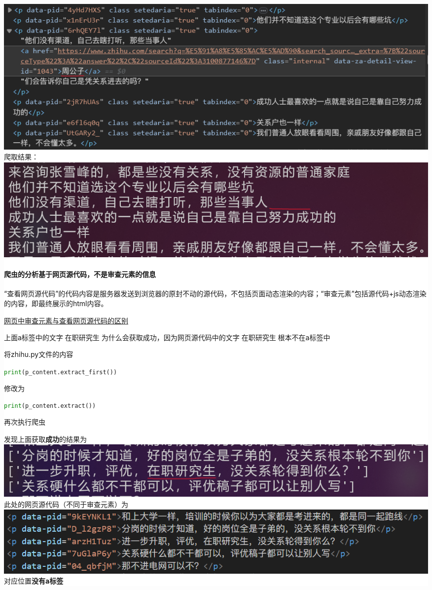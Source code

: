 ![](resources/2023-07-05-19-46-36.png)
爬取结果：
![](resources/2023-07-05-19-56-48.png)

#### 爬虫的分析基于网页源代码，不是审查元素的信息

“查看网页源代码”的代码内容是服务器发送到浏览器的原封不动的源代码，不包括页面动态渲染的内容；“审查元素”包括源代码+js动态渲染的内容，即最终展示的html内容。

[网页中审查元素与查看网页源代码的区别](https://blog.csdn.net/u010865136/article/details/109857046)

上面a标签中的文字 在职研究生 为什么会获取成功，因为网页源代码中的文字 在职研究生 根本不在a标签中

将zhihu.py文件的内容
```py
print(p_content.extract_first())
```
修改为
```py
print(p_content.extract())
```
再次执行爬虫

发现上面获取**成功**的结果为
![](resources/2023-07-10-10-40-16.png)
此处的网页源代码（不同于审查元素）为
![](resources/2023-07-10-11-46-24.png)
对应位置**没有a标签**
